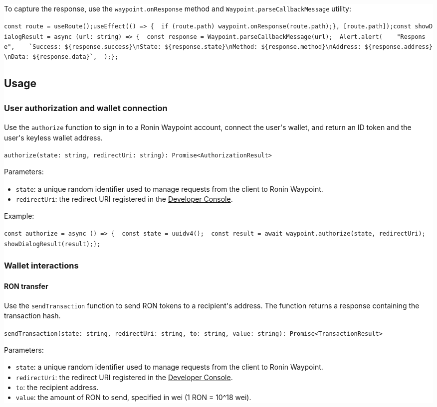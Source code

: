 To capture the response, use the `waypoint.onResponse` method and `Waypoint.parseCallbackMessage` utility:

```
const route = useRoute();useEffect(() => {  if (route.path) waypoint.onResponse(route.path);}, [route.path]);const showDialogResult = async (url: string) => {  const response = Waypoint.parseCallbackMessage(url);  Alert.alert(    "Response",    `Success: ${response.success}\nState: ${response.state}\nMethod: ${response.method}\nAddress: ${response.address}\nData: ${response.data}`,  );};
```

## Usage[​](/mavis/ronin-waypoint/reference/react-native-sdk#usage "Direct link to Usage")

### User authorization and wallet connection[​](/mavis/ronin-waypoint/reference/react-native-sdk#user-authorization-and-wallet-connection "Direct link to User authorization and wallet connection")

Use the `authorize` function to sign in to a Ronin Waypoint account, connect the user's wallet, and return an ID token and the user's keyless wallet address.

```
authorize(state: string, redirectUri: string): Promise<AuthorizationResult>
```

Parameters:

-   `state`: a unique random identifier used to manage requests from the client to Ronin Waypoint.
-   `redirectUri`: the redirect URI registered in the [Developer Console](https://developers.skymavis.com/console/applications).

Example:

```
const authorize = async () => {  const state = uuidv4();  const result = await waypoint.authorize(state, redirectUri);  showDialogResult(result);};
```

### Wallet interactions[​](/mavis/ronin-waypoint/reference/react-native-sdk#wallet-interactions "Direct link to Wallet interactions")

#### RON transfer[​](/mavis/ronin-waypoint/reference/react-native-sdk#ron-transfer "Direct link to RON transfer")

Use the `sendTransaction` function to send RON tokens to a recipient's address. The function returns a response containing the transaction hash.

```
sendTransaction(state: string, redirectUri: string, to: string, value: string): Promise<TransactionResult>
```

Parameters:

-   `state`: a unique random identifier used to manage requests from the client to Ronin Waypoint.
-   `redirectUri`: the redirect URI registered in the [Developer Console](https://developers.skymavis.com/console/applications).
-   `to`: the recipient address.
-   `value`: the amount of RON to send, specified in wei (1 RON = 10^18 wei).
